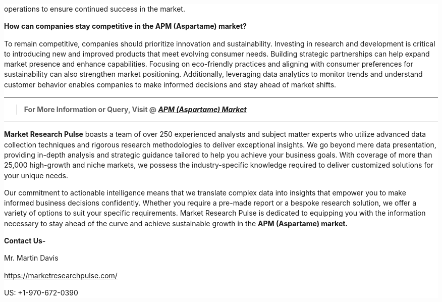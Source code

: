 operations to ensure continued success in the market.</p><p><strong>How can companies stay competitive in the APM (Aspartame) market?</strong></p><p>To remain competitive, companies should prioritize innovation and sustainability. Investing in research and development is critical to introducing new and improved products that meet evolving consumer needs. Building strategic partnerships can help expand market presence and enhance capabilities. Focusing on eco-friendly practices and aligning with consumer preferences for sustainability can also strengthen market positioning. Additionally, leveraging data analytics to monitor trends and understand customer behavior enables companies to make informed decisions and stay ahead of market shifts.</p><hr /><blockquote><p><strong>For More Information or Query, Visit @&nbsp;<em><a href="https://marketresearchpulse.com/report/106061/apm-aspartame-market?utm_source=Linkedin&utm_medium=091">APM (Aspartame) Market</a></em></strong></p></blockquote><hr /><p><strong>Market Research Pulse</strong> boasts a team of over 250 experienced analysts and subject matter experts who utilize advanced data collection techniques and rigorous research methodologies to deliver exceptional insights. We go beyond mere data presentation, providing in-depth analysis and strategic guidance tailored to help you achieve your business goals. With coverage of more than 25,000 high-growth and niche markets, we possess the industry-specific knowledge required to deliver customized solutions for your unique needs.</p><p>Our commitment to actionable intelligence means that we translate complex data into insights that empower you to make informed business decisions confidently. Whether you require a pre-made report or a bespoke research solution, we offer a variety of options to suit your specific requirements. Market Research Pulse is dedicated to equipping you with the information necessary to stay ahead of the curve and achieve sustainable growth in the <strong>APM (Aspartame) market.</strong></p><p><strong>Contact Us-</strong></p><p>Mr. Martin Davis</p><p>https://marketresearchpulse.com/</p><p>US: +1-970-672-0390</p>
